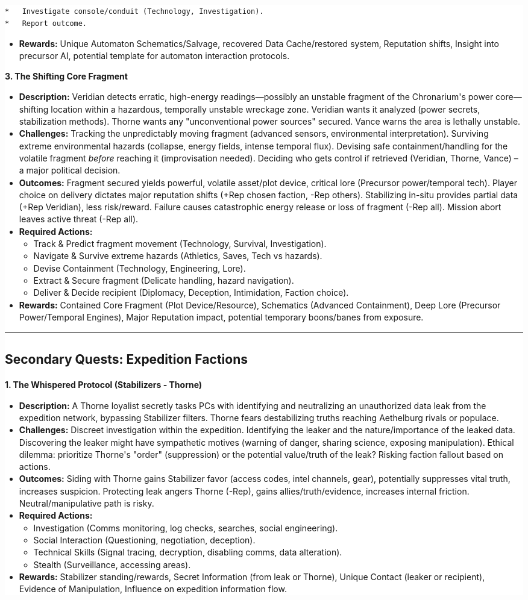     *   Investigate console/conduit (Technology, Investigation).
    *   Report outcome.
*   **Rewards:** Unique Automaton Schematics/Salvage, recovered Data Cache/restored system, Reputation shifts, Insight into precursor AI, potential template for automaton interaction protocols.

**3. The Shifting Core Fragment**

*   **Description:** Veridian detects erratic, high-energy readings—possibly an unstable fragment of the Chronarium's power core—shifting location within a hazardous, temporally unstable wreckage zone. Veridian wants it analyzed (power secrets, stabilization methods). Thorne wants any "unconventional power sources" secured. Vance warns the area is lethally unstable.
*   **Challenges:** Tracking the unpredictably moving fragment (advanced sensors, environmental interpretation). Surviving extreme environmental hazards (collapse, energy fields, intense temporal flux). Devising safe containment/handling for the volatile fragment *before* reaching it (improvisation needed). Deciding who gets control if retrieved (Veridian, Thorne, Vance) – a major political decision.
*   **Outcomes:** Fragment secured yields powerful, volatile asset/plot device, critical lore (Precursor power/temporal tech). Player choice on delivery dictates major reputation shifts (+Rep chosen faction, -Rep others). Stabilizing in-situ provides partial data (+Rep Veridian), less risk/reward. Failure causes catastrophic energy release or loss of fragment (-Rep all). Mission abort leaves active threat (-Rep all).
*   **Required Actions:**
    *   Track & Predict fragment movement (Technology, Survival, Investigation).
    *   Navigate & Survive extreme hazards (Athletics, Saves, Tech vs hazards).
    *   Devise Containment (Technology, Engineering, Lore).
    *   Extract & Secure fragment (Delicate handling, hazard navigation).
    *   Deliver & Decide recipient (Diplomacy, Deception, Intimidation, Faction choice).
*   **Rewards:** Contained Core Fragment (Plot Device/Resource), Schematics (Advanced Containment), Deep Lore (Precursor Power/Temporal Engines), Major Reputation impact, potential temporary boons/banes from exposure.

---

## Secondary Quests: Expedition Factions

**1. The Whispered Protocol (Stabilizers - Thorne)**

*   **Description:** A Thorne loyalist secretly tasks PCs with identifying and neutralizing an unauthorized data leak from the expedition network, bypassing Stabilizer filters. Thorne fears destabilizing truths reaching Aethelburg rivals or populace.
*   **Challenges:** Discreet investigation within the expedition. Identifying the leaker and the nature/importance of the leaked data. Discovering the leaker might have sympathetic motives (warning of danger, sharing science, exposing manipulation). Ethical dilemma: prioritize Thorne's "order" (suppression) or the potential value/truth of the leak? Risking faction fallout based on actions.
*   **Outcomes:** Siding with Thorne gains Stabilizer favor (access codes, intel channels, gear), potentially suppresses vital truth, increases suspicion. Protecting leak angers Thorne (-Rep), gains allies/truth/evidence, increases internal friction. Neutral/manipulative path is risky.
*   **Required Actions:**
    *   Investigation (Comms monitoring, log checks, searches, social engineering).
    *   Social Interaction (Questioning, negotiation, deception).
    *   Technical Skills (Signal tracing, decryption, disabling comms, data alteration).
    *   Stealth (Surveillance, accessing areas).
*   **Rewards:** Stabilizer standing/rewards, Secret Information (from leak or Thorne), Unique Contact (leaker or recipient), Evidence of Manipulation, Influence on expedition information flow.
